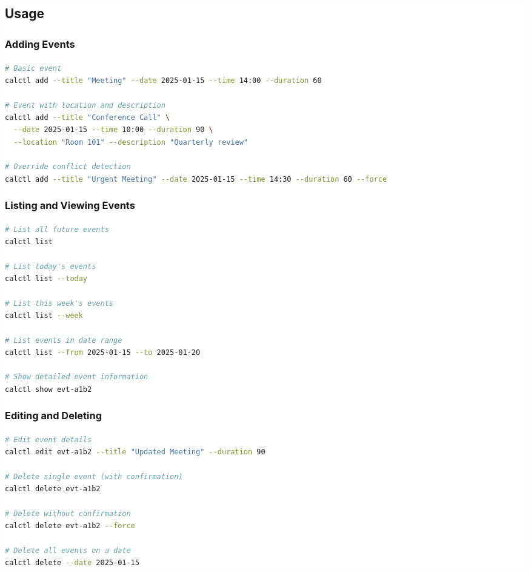 ## Usage

### Adding Events

```bash
# Basic event
calctl add --title "Meeting" --date 2025-01-15 --time 14:00 --duration 60

# Event with location and description
calctl add --title "Conference Call" \
  --date 2025-01-15 --time 10:00 --duration 90 \
  --location "Room 101" --description "Quarterly review"

# Override conflict detection
calctl add --title "Urgent Meeting" --date 2025-01-15 --time 14:30 --duration 60 --force
```

### Listing and Viewing Events

```bash
# List all future events
calctl list

# List today's events
calctl list --today

# List this week's events  
calctl list --week

# List events in date range
calctl list --from 2025-01-15 --to 2025-01-20

# Show detailed event information
calctl show evt-a1b2
```

### Editing and Deleting

```bash
# Edit event details
calctl edit evt-a1b2 --title "Updated Meeting" --duration 90

# Delete single event (with confirmation)
calctl delete evt-a1b2

# Delete without confirmation
calctl delete evt-a1b2 --force

# Delete all events on a date
calctl delete --date 2025-01-15
```
